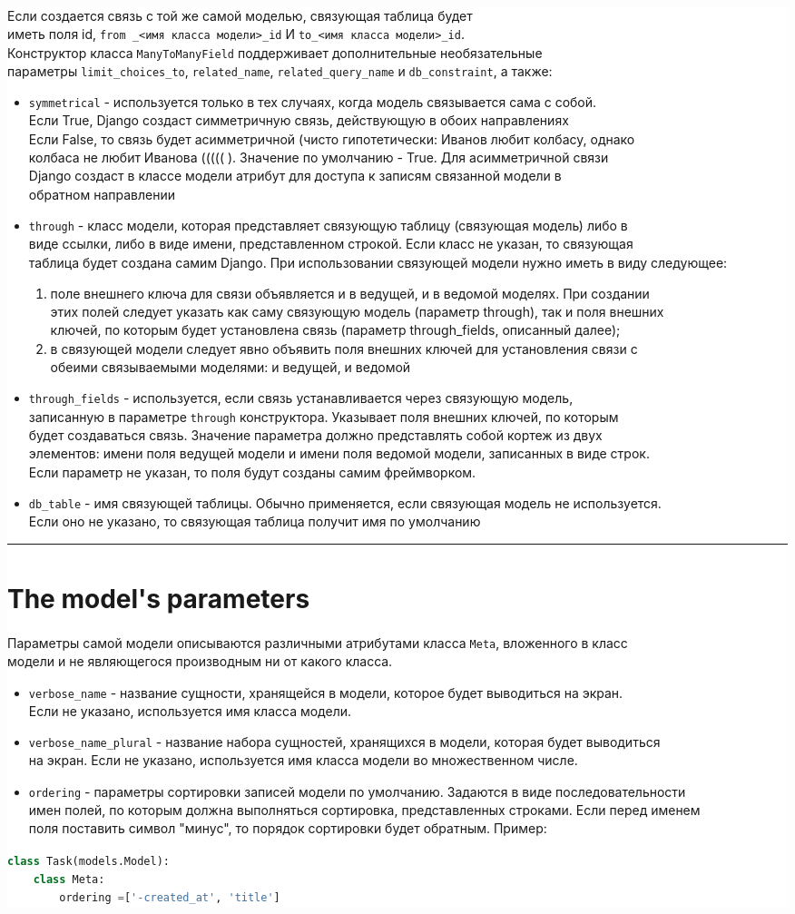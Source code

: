 Если создается связь с той же самой моделью, связующая таблица будет           
иметь поля id, `from _<имя класса модели>_id` И `to_<имя класса модели>_id`.          
Конструктор класса `ManyТoManyField` поддерживает дополнительные необязательные         
параметры `limit_choices_to`, `related_name`, `related_query_name` и `db_constraint`, а также:

* `symmetrical` - используется только в тех случаях, когда модель связывается сама с собой.      
Если True, Django создаст симметричную связь, действующую в обоих направлениях      
Если False, то связь будет асимметричной (чисто гипотетически: Иванов любит колбасу, однако         
колбаса не любит Иванова ((((( ). Значение по умолчанию - True. Для асимметричной связи         
Django создаст в классе модели атрибут для доступа к записям связанной модели в       
обратном направлении


* `through` - класс модели, которая представляет связующую таблицу (связующая модель) либо в       
виде ссылки, либо в виде имени, представленном строкой. Если класс не указан, то связующая       
таблица будет создана самим Django. При использовании связующей модели нужно иметь в виду следующее:

  1) поле внешнего ключа для связи объявляется и в ведущей, и в ведомой моделях. При создании       
  этих полей следует указать как саму связующую модель (параметр through), так и поля внешних          
  ключей, по которым будет установлена связь (параметр through_fields, описанный далее);
  2) в связующей модели следует явно объявить поля внешних ключей для установления связи с           
  обеими связываемыми моделями: и ведущей, и ведомой


* `through_fields` - используется, если связь устанавливается через связующую модель,        
записанную в параметре `through` конструктора. Указывает поля внешних ключей, по которым      
будет создаваться связь. Значение параметра должно представлять собой кортеж из двух       
элементов: имени поля ведущей модели и имени поля ведомой модели, записанных в виде строк.         
Если параметр не указан, то поля будут созданы самим фреймворком.


* `db_table` - имя связующей таблицы. Обычно применяется, если связующая модель не используется.        
Если оно не указано, то связующая таблица получит имя по умолчанию


---

# **The model's parameters**

Параметры самой модели описываются различными атрибутами класса `Meta`, вложенного в класс        
модели и не являющегося производным ни от какого класса.

* `verbose_name` - название сущности, хранящейся в модели, которое будет выводиться на экран.       
Если не указано, используется имя класса модели.


* `verbose_name_plural` - название набора сущностей, хранящихся в модели, которая будет выводиться       
на экран. Если не указано, используется имя класса модели во множественном числе.


* `ordering` - параметры сортировки записей модели по умолчанию. Задаются в виде последовательности        
имен полей, по которым должна выполняться сортировка, представленных строками. Если перед именем         
поля поставить символ "минус", то порядок сортировки будет обратным. Пример:

```python
class Task(models.Model):
    class Meta:
        ordering =['-created_at', 'title'] 
```
